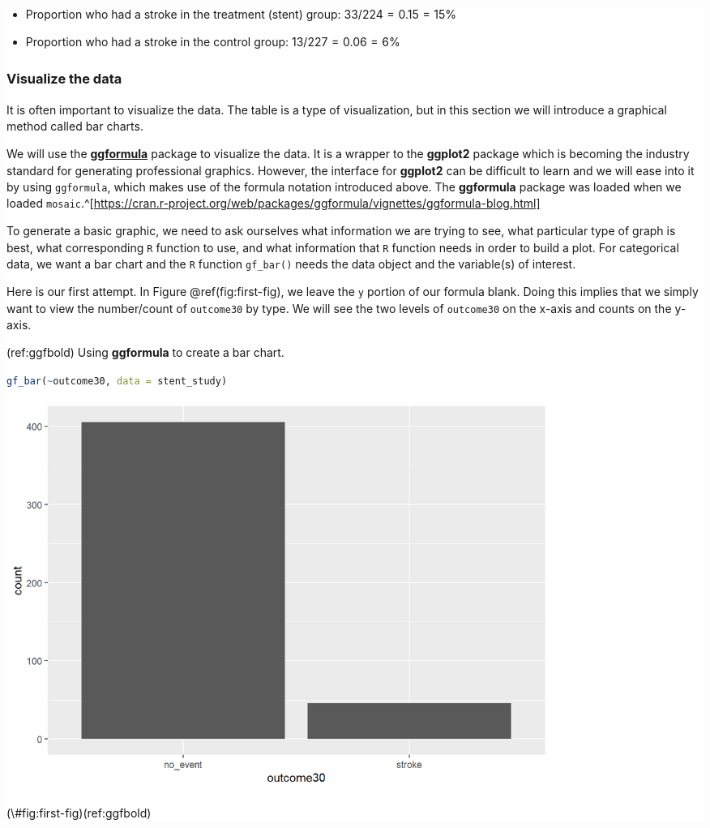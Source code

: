 * Proportion who had a stroke in the treatment (stent) group: $33/224 = 0.15 = 15\%$ 

* Proportion who had a stroke in the control group: $13/227 = 0.06 = 6\%$ 

### Visualize the data 

It is often important to visualize the data. The table is a type of visualization, but in this section we will introduce a graphical method called bar charts.

We will use the [**ggformula**](https://cran.r-project.org/web/packages/ggformula/vignettes/ggformula.html) package to visualize the data. It is a wrapper to the **ggplot2** package which is becoming the industry standard for generating professional graphics. However, the interface for **ggplot2** can be difficult to learn and we will ease into it by using `ggformula`, which makes use of the formula notation introduced above. The **ggformula** package was loaded when we loaded `mosaic`.^[https://cran.r-project.org/web/packages/ggformula/vignettes/ggformula-blog.html]

To generate a basic graphic, we need to ask ourselves what information we are trying to see, what particular type of graph is best, what corresponding `R` function to use, and what information that `R` function needs in order to build a plot. For categorical data, we want a bar chart and the `R` function `gf_bar()` needs the data object and the variable(s) of interest.

Here is our first attempt. In Figure \@ref(fig:first-fig), we leave the `y` portion of our formula blank. Doing this implies that we simply want to view the number/count of `outcome30` by type. We will see the two levels of `outcome30` on the x-axis and counts on the y-axis.

(ref:ggfbold) Using **ggformula** to create a bar chart. 


```r
gf_bar(~outcome30, data = stent_study)
```

<div class="figure">
<img src="01-Data-Case-Study_files/figure-html/first-fig-1.png" alt="(ref:ggfbold)" width="672" />
<p class="caption">(\#fig:first-fig)(ref:ggfbold)</p>
</div>
